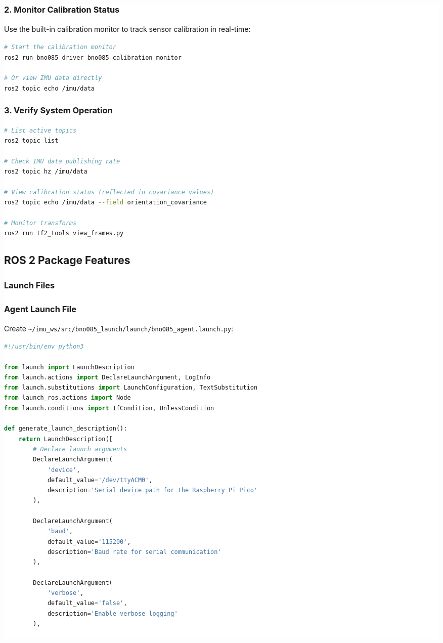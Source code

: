 ### 2. Monitor Calibration Status
Use the built-in calibration monitor to track sensor calibration in real-time:

```bash
# Start the calibration monitor
ros2 run bno085_driver bno085_calibration_monitor

# Or view IMU data directly
ros2 topic echo /imu/data
```

### 3. Verify System Operation
```bash
# List active topics
ros2 topic list

# Check IMU data publishing rate
ros2 topic hz /imu/data

# View calibration status (reflected in covariance values)
ros2 topic echo /imu/data --field orientation_covariance

# Monitor transforms
ros2 run tf2_tools view_frames.py
```

## ROS 2 Package Features

### Launch Files

### Agent Launch File
Create `~/imu_ws/src/bno085_launch/launch/bno085_agent.launch.py`:

```python
#!/usr/bin/env python3

from launch import LaunchDescription
from launch.actions import DeclareLaunchArgument, LogInfo
from launch.substitutions import LaunchConfiguration, TextSubstitution
from launch_ros.actions import Node
from launch.conditions import IfCondition, UnlessCondition

def generate_launch_description():
    return LaunchDescription([
        # Declare launch arguments
        DeclareLaunchArgument(
            'device',
            default_value='/dev/ttyACM0',
            description='Serial device path for the Raspberry Pi Pico'
        ),
        
        DeclareLaunchArgument(
            'baud',
            default_value='115200',
            description='Baud rate for serial communication'
        ),
        
        DeclareLaunchArgument(
            'verbose',
            default_value='false',
            description='Enable verbose logging'
        ),
        
```